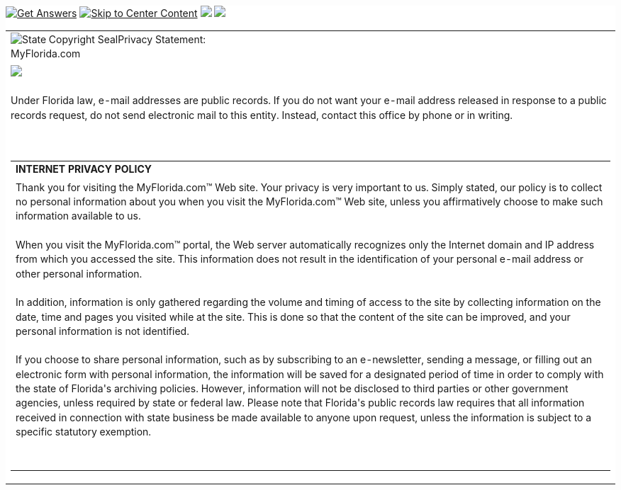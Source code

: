 <td><a href="http://askalibrarian.org/getanswers"><img src="/images/p3_nav_getanswers.gif" alt="Get Answers" /></a></td>
</tr>
<tr class="odd">
<td><a href=""></a> <a href="#content2"><img src="/images/p2_spacer.gif" alt="Skip to Center Content" /></a></td>
</tr>
<tr class="even">
<td><img src="http://www.myflorida.com/images/p3_spacer.gif" /></td>
</tr>
</tbody>
</table></td>
<td><img src="/images/p2_spacer.gif" /></td>
<td><br />
<a href=""></a>
<table>
<colgroup>
<col width="100%" />
</colgroup>
<tbody>
<tr class="odd">
<td><img src="/images/p2_copyseal.jpg" alt="State Copyright Seal" />Privacy Statement:<br />
MyFlorida.com</td>
</tr>
<tr class="even">
<td><img src="/images/p2_spacer.gif" /></td>
</tr>
<tr class="odd">
<td><p>Under Florida law, e-mail addresses are public records. If you do not want your e-mail address released in response to a public records request, do not send electronic mail to this entity. Instead, contact this office by phone or in writing.<br />
<br />
</p></td>
</tr>
<tr class="even">
<td><table>
<tbody>
<tr class="odd">
<td><strong>INTERNET PRIVACY POLICY</strong></td>
</tr>
<tr class="even">
<td>Thank you for visiting the MyFlorida.com™ Web site. Your privacy is very important to us. Simply stated, our policy is to collect no personal information about you when you visit the MyFlorida.com™ Web site, unless you affirmatively choose to make such information available to us.<br />
<br />
When you visit the MyFlorida.com™ portal, the Web server automatically recognizes only the Internet domain and IP address from which you accessed the site. This information does not result in the identification of your personal e-mail address or other personal information.<br />
<br />
In addition, information is only gathered regarding the volume and timing of access to the site by collecting information on the date, time and pages you visited while at the site. This is done so that the content of the site can be improved, and your personal information is not identified.<br />
<br />
If you choose to share personal information, such as by subscribing to an e-newsletter, sending a message, or filling out an electronic form with personal information, the information will be saved for a designated period of time in order to comply with the state of Florida's archiving policies. However, information will not be disclosed to third parties or other government agencies, unless required by state or federal law. Please note that Florida's public records law requires that all information received in connection with state business be made available to anyone upon request, unless the information is subject to a specific statutory exemption.<br />
<br />
<br />